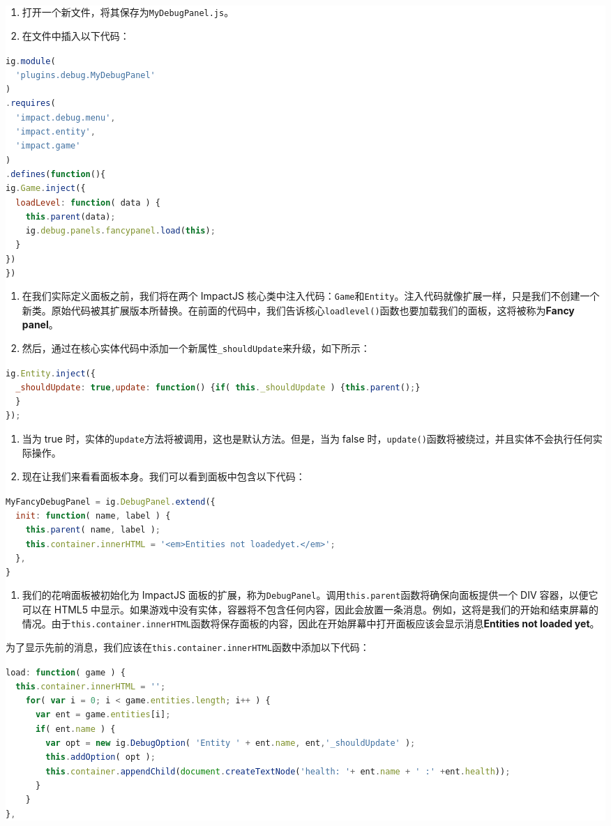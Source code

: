 1.  打开一个新文件，将其保存为`MyDebugPanel.js`。

1.  在文件中插入以下代码：

```js
ig.module(
  'plugins.debug.MyDebugPanel'
)
.requires(
  'impact.debug.menu',
  'impact.entity',
  'impact.game'
)
.defines(function(){
ig.Game.inject({
  loadLevel: function( data ) {
    this.parent(data);
    ig.debug.panels.fancypanel.load(this);
  }
})
})
```

1.  在我们实际定义面板之前，我们将在两个 ImpactJS 核心类中注入代码：`Game`和`Entity`。注入代码就像扩展一样，只是我们不创建一个新类。原始代码被其扩展版本所替换。在前面的代码中，我们告诉核心`loadlevel()`函数也要加载我们的面板，这将被称为**Fancy panel**。

1.  然后，通过在核心实体代码中添加一个新属性`_shouldUpdate`来升级，如下所示：

```js
ig.Entity.inject({
  _shouldUpdate: true,update: function() {if( this._shouldUpdate ) {this.parent();}
  }
});
```

1.  当为 true 时，实体的`update`方法将被调用，这也是默认方法。但是，当为 false 时，`update()`函数将被绕过，并且实体不会执行任何实际操作。

1.  现在让我们来看看面板本身。我们可以看到面板中包含以下代码：

```js
MyFancyDebugPanel = ig.DebugPanel.extend({
  init: function( name, label ) {
    this.parent( name, label ); 
    this.container.innerHTML = '<em>Entities not loadedyet.</em>';
  },
}
```

1.  我们的花哨面板被初始化为 ImpactJS 面板的扩展，称为`DebugPanel`。调用`this.parent`函数将确保向面板提供一个 DIV 容器，以便它可以在 HTML5 中显示。如果游戏中没有实体，容器将不包含任何内容，因此会放置一条消息。例如，这将是我们的开始和结束屏幕的情况。由于`this.container.innerHTML`函数将保存面板的内容，因此在开始屏幕中打开面板应该会显示消息**Entities not loaded yet**。

为了显示先前的消息，我们应该在`this.container.innerHTML`函数中添加以下代码：

```js
load: function( game ) {
  this.container.innerHTML = '';
    for( var i = 0; i < game.entities.length; i++ ) {
      var ent = game.entities[i];
      if( ent.name ) {
        var opt = new ig.DebugOption( 'Entity ' + ent.name, ent,'_shouldUpdate' );
        this.addOption( opt );
        this.container.appendChild(document.createTextNode('health: '+ ent.name + ' :' +ent.health));
      }
    }
},
```
